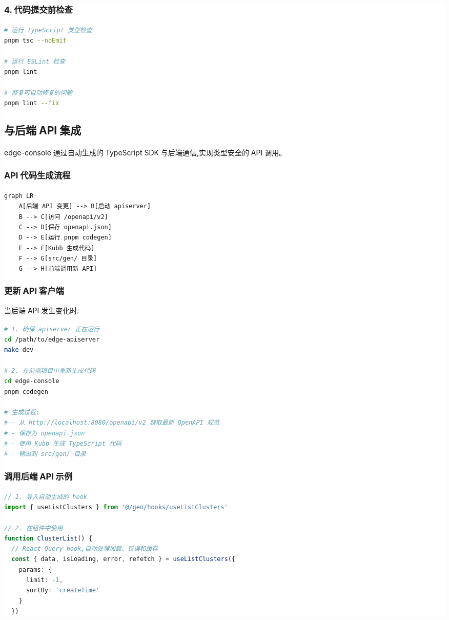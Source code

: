 ### 4. 代码提交前检查

```bash
# 运行 TypeScript 类型检查
pnpm tsc --noEmit

# 运行 ESLint 检查
pnpm lint

# 修复可自动修复的问题
pnpm lint --fix
```

## 与后端 API 集成

edge-console 通过自动生成的 TypeScript SDK 与后端通信,实现类型安全的 API 调用。

### API 代码生成流程

```mermaid
graph LR
    A[后端 API 变更] --> B[启动 apiserver]
    B --> C[访问 /openapi/v2]
    C --> D[保存 openapi.json]
    D --> E[运行 pnpm codegen]
    E --> F[Kubb 生成代码]
    F --> G[src/gen/ 目录]
    G --> H[前端调用新 API]
```

### 更新 API 客户端

当后端 API 发生变化时:

```bash
# 1. 确保 apiserver 正在运行
cd /path/to/edge-apiserver
make dev

# 2. 在前端项目中重新生成代码
cd edge-console
pnpm codegen

# 生成过程:
# - 从 http://localhost:8080/openapi/v2 获取最新 OpenAPI 规范
# - 保存为 openapi.json
# - 使用 Kubb 生成 TypeScript 代码
# - 输出到 src/gen/ 目录
```

### 调用后端 API 示例

```typescript
// 1. 导入自动生成的 hook
import { useListClusters } from '@/gen/hooks/useListClusters'

// 2. 在组件中使用
function ClusterList() {
  // React Query hook,自动处理加载、错误和缓存
  const { data, isLoading, error, refetch } = useListClusters({
    params: {
      limit: -1,
      sortBy: 'createTime'
    }
  })

```